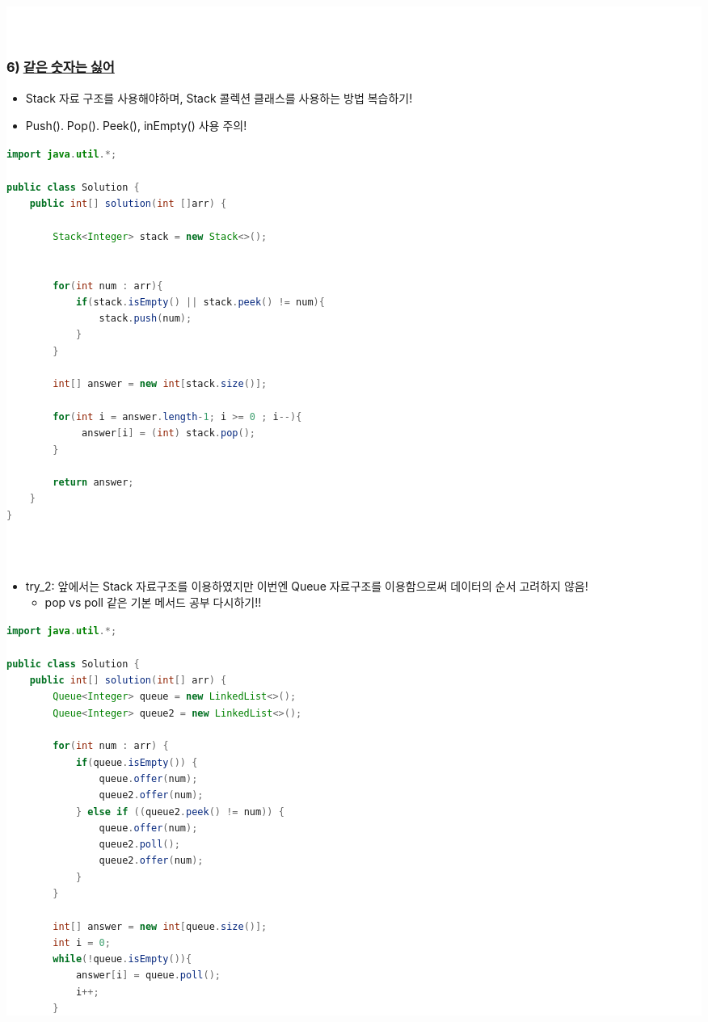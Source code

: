 
<br><br>

### 6) [같은 숫자는 싫어](https://school.programmers.co.kr/learn/courses/30/lessons/12906)

- Stack 자료 구조를 사용해야하며, Stack 콜렉션 클래스를 사용하는 방법 복습하기!

- Push(). Pop(). Peek(), inEmpty() 사용 주의!

```java
import java.util.*;

public class Solution {
    public int[] solution(int []arr) {

        Stack<Integer> stack = new Stack<>();
        

        for(int num : arr){
            if(stack.isEmpty() || stack.peek() != num){
                stack.push(num);
            }        
        }

        int[] answer = new int[stack.size()];
        
        for(int i = answer.length-1; i >= 0 ; i--){
             answer[i] = (int) stack.pop();
        }

        return answer;
    }
}
```


<br><br>
- try_2: 앞에서는 Stack 자료구조를 이용하였지만 이번엔 Queue 자료구조를 이용함으로써 데이터의 순서 고려하지 않음!
	- pop vs poll 같은 기본 메서드 공부 다시하기!!

```java
import java.util.*;

public class Solution {
    public int[] solution(int[] arr) {
        Queue<Integer> queue = new LinkedList<>();
        Queue<Integer> queue2 = new LinkedList<>();
        
        for(int num : arr) {
            if(queue.isEmpty()) {
                queue.offer(num);
                queue2.offer(num);
            } else if ((queue2.peek() != num)) {
                queue.offer(num);
                queue2.poll();
                queue2.offer(num);
            }
        }
        
        int[] answer = new int[queue.size()];
        int i = 0;
        while(!queue.isEmpty()){
            answer[i] = queue.poll();
            i++;
        }

```